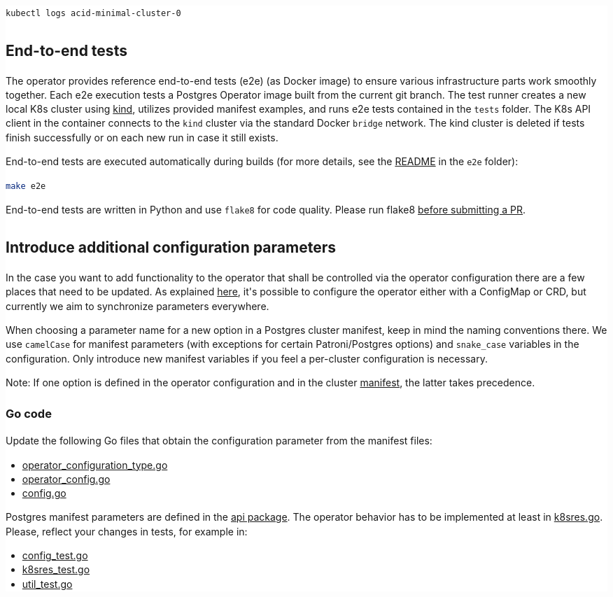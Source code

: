 ```bash
kubectl logs acid-minimal-cluster-0
```

## End-to-end tests

The operator provides reference end-to-end tests (e2e) (as Docker image) to
ensure various infrastructure parts work smoothly together. Each e2e execution
tests a Postgres Operator image built from the current git branch. The test
runner creates a new local K8s cluster using [kind](https://kind.sigs.k8s.io/),
utilizes provided manifest examples, and runs e2e tests contained in the `tests`
folder. The K8s API client in the container connects to the `kind` cluster via
the standard Docker `bridge` network. The kind cluster is deleted if tests
finish successfully or on each new run in case it still exists.

End-to-end tests are executed automatically during builds (for more details,
see the [README](../e2e/README.md) in the `e2e` folder):

```bash
make e2e
```

End-to-end tests are written in Python and use `flake8` for code quality.
Please run flake8 [before submitting a PR](http://flake8.pycqa.org/en/latest/user/using-hooks.html).

## Introduce additional configuration parameters

In the case you want to add functionality to the operator that shall be
controlled via the operator configuration there are a few places that need to
be updated. As explained [here](reference/operator_parameters.md), it's possible
to configure the operator either with a ConfigMap or CRD, but currently we aim
to synchronize parameters everywhere.

When choosing a parameter name for a new option in a Postgres cluster manifest,
keep in mind the naming conventions there. We use `camelCase` for manifest
parameters (with exceptions for certain Patroni/Postgres options) and
`snake_case` variables in the configuration. Only introduce new manifest
variables if you feel a per-cluster configuration is necessary.

Note: If one option is defined in the operator configuration and in the cluster
[manifest](../manifests/complete-postgres-manifest.yaml), the latter takes
precedence.

### Go code

Update the following Go files that obtain the configuration parameter from the
manifest files:
* [operator_configuration_type.go](../pkg/apis/acid.zalan.do/v1/operator_configuration_type.go)
* [operator_config.go](../pkg/controller/operator_config.go)
* [config.go](../pkg/util/config/config.go)

Postgres manifest parameters are defined in the [api package](../pkg/apis/acid.zalan.do/v1/postgresql_type.go).
The operator behavior has to be implemented at least in [k8sres.go](../pkg/cluster/k8sres.go).
Please, reflect your changes in tests, for example in:
* [config_test.go](../pkg/util/config/config_test.go)
* [k8sres_test.go](../pkg/cluster/k8sres_test.go)
* [util_test.go](../pkg/apis/acid.zalan.do/v1/util_test.go)
